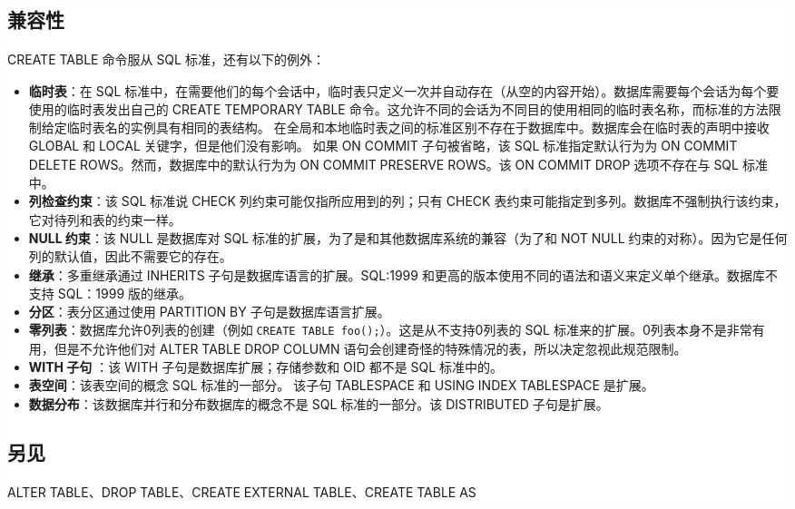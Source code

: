 ## 兼容性
CREATE TABLE 命令服从 SQL 标准，还有以下的例外：
- **临时表**：在 SQL 标准中，在需要他们的每个会话中，临时表只定义一次并自动存在（从空的内容开始）。数据库需要每个会话为每个要使用的临时表发出自己的  CREATE TEMPORARY TABLE 命令。这允许不同的会话为不同目的使用相同的临时表名称，而标准的方法限制给定临时表名的实例具有相同的表结构。
在全局和本地临时表之间的标准区别不存在于数据库中。数据库会在临时表的声明中接收 GLOBAL 和 LOCAL 关键字，但是他们没有影响。
如果 ON COMMIT 子句被省略，该 SQL 标准指定默认行为为 ON COMMIT DELETE ROWS。然而，数据库中的默认行为为 ON COMMIT PRESERVE ROWS。该 ON COMMIT DROP 选项不存在与 SQL 标准中。
- **列检查约束**：该 SQL 标准说 CHECK 列约束可能仅指所应用到的列；只有 CHECK 表约束可能指定到多列。数据库不强制执行该约束，它对待列和表的约束一样。
- **NULL 约束**：该 NULL 是数据库对 SQL 标准的扩展，为了是和其他数据库系统的兼容（为了和 NOT NULL 约束的对称）。因为它是任何列的默认值，因此不需要它的存在。
- **继承**：多重继承通过 INHERITS 子句是数据库语言的扩展。SQL:1999 和更高的版本使用不同的语法和语义来定义单个继承。数据库不支持 SQL：1999 版的继承。
- **分区**：表分区通过使用 PARTITION BY 子句是数据库语言扩展。
- **零列表**：数据库允许0列表的创建（例如 `CREATE TABLE foo();`）。这是从不支持0列表的 SQL 标准来的扩展。0列表本身不是非常有用，但是不允许他们对 ALTER TABLE DROP COLUMN 语句会创建奇怪的特殊情况的表，所以决定忽视此规范限制。
- **WITH 子句** ：该 WITH 子句是数据库扩展；存储参数和 OID 都不是 SQL 标准中的。
- **表空间**：该表空间的概念 SQL 标准的一部分。 该子句 TABLESPACE 和 USING INDEX TABLESPACE 是扩展。
- **数据分布**：该数据库并行和分布数据库的概念不是 SQL 标准的一部分。该 DISTRIBUTED 子句是扩展。

## 另见
ALTER TABLE、DROP TABLE、CREATE EXTERNAL TABLE、CREATE TABLE AS
